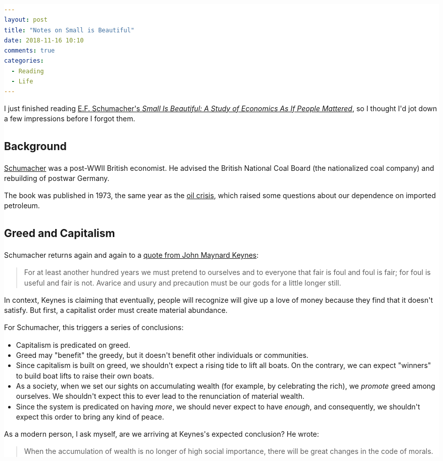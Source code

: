 ```yaml
---
layout: post
title: "Notes on Small is Beautiful"
date: 2018-11-16 10:10
comments: true
categories:
  - Reading
  - Life
---
```


I just finished reading [E.F. Schumacher's _Small Is Beautiful: A Study of Economics As If People Mattered_](https://en.wikipedia.org/wiki/Small_Is_Beautiful), so I thought I'd jot down a few impressions before I forgot them.



## Background

[Schumacher](https://en.wikipedia.org/wiki/E._F._Schumacher) was a post-WWII British economist. He advised the British National Coal Board (the nationalized coal company) and rebuilding of postwar Germany.

The book was published in 1973, the same year as the [oil crisis](https://en.wikipedia.org/wiki/1973_oil_crisis), which raised some questions about our dependence on imported petroleum.

## Greed and Capitalism

Schumacher returns again and again to a [quote from John Maynard Keynes](https://en.wikiquote.org/wiki/John_Maynard_Keynes#Economic_Possibilities_for_our_Grandchildren_(1930)):

> For at least another hundred years we must pretend to ourselves and to everyone that fair is foul and foul is fair; for foul is useful and fair is not. Avarice and usury and precaution must be our gods for a little longer still.

In context, Keynes is claiming that eventually, people will recognize will give up a love of money because they find that it doesn't satisfy. But first, a capitalist order must create material abundance.

For Schumacher, this triggers a series of conclusions:

- Capitalism is predicated on greed.
- Greed may "benefit" the greedy, but it doesn't benefit other individuals or communities.
- Since capitalism is built on greed, we shouldn't expect a rising tide to lift all boats. On the contrary, we can expect "winners" to build boat lifts to raise their own boats.
- As a society, when we set our sights on accumulating wealth (for example, by celebrating the rich), we _promote_ greed among ourselves. We shouldn't expect this to ever lead to the renunciation of material wealth.
- Since the system is predicated on having _more_, we should never expect to have _enough_, and consequently, we shouldn't expect this order to bring any kind of peace.

As a modern person, I ask myself, are we arriving at Keynes's expected conclusion? He wrote:

> When the accumulation of wealth is no longer of high social importance, there will be great changes in the code of morals.
